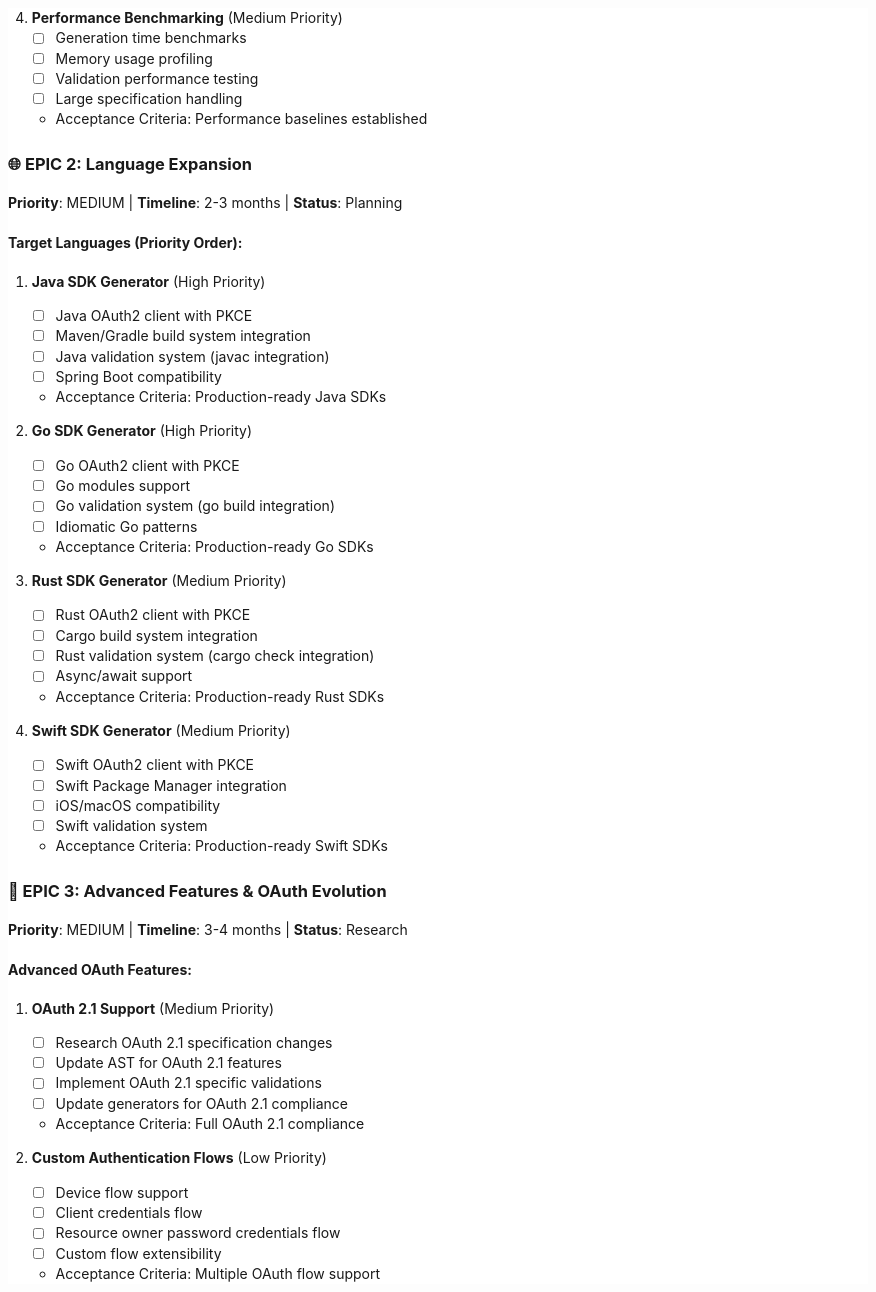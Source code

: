 4. **Performance Benchmarking** (Medium Priority)
   - [ ] Generation time benchmarks
   - [ ] Memory usage profiling
   - [ ] Validation performance testing
   - [ ] Large specification handling
   - Acceptance Criteria: Performance baselines established

### 🌐 EPIC 2: Language Expansion
**Priority**: MEDIUM | **Timeline**: 2-3 months | **Status**: Planning

#### Target Languages (Priority Order):
1. **Java SDK Generator** (High Priority)
   - [ ] Java OAuth2 client with PKCE
   - [ ] Maven/Gradle build system integration
   - [ ] Java validation system (javac integration)
   - [ ] Spring Boot compatibility
   - Acceptance Criteria: Production-ready Java SDKs

2. **Go SDK Generator** (High Priority)
   - [ ] Go OAuth2 client with PKCE
   - [ ] Go modules support
   - [ ] Go validation system (go build integration)
   - [ ] Idiomatic Go patterns
   - Acceptance Criteria: Production-ready Go SDKs

3. **Rust SDK Generator** (Medium Priority)
   - [ ] Rust OAuth2 client with PKCE
   - [ ] Cargo build system integration
   - [ ] Rust validation system (cargo check integration)
   - [ ] Async/await support
   - Acceptance Criteria: Production-ready Rust SDKs

4. **Swift SDK Generator** (Medium Priority)
   - [ ] Swift OAuth2 client with PKCE
   - [ ] Swift Package Manager integration
   - [ ] iOS/macOS compatibility
   - [ ] Swift validation system
   - Acceptance Criteria: Production-ready Swift SDKs

### 🔧 EPIC 3: Advanced Features & OAuth Evolution
**Priority**: MEDIUM | **Timeline**: 3-4 months | **Status**: Research

#### Advanced OAuth Features:
1. **OAuth 2.1 Support** (Medium Priority)
   - [ ] Research OAuth 2.1 specification changes
   - [ ] Update AST for OAuth 2.1 features
   - [ ] Implement OAuth 2.1 specific validations
   - [ ] Update generators for OAuth 2.1 compliance
   - Acceptance Criteria: Full OAuth 2.1 compliance

2. **Custom Authentication Flows** (Low Priority)
   - [ ] Device flow support
   - [ ] Client credentials flow
   - [ ] Resource owner password credentials flow
   - [ ] Custom flow extensibility
   - Acceptance Criteria: Multiple OAuth flow support
